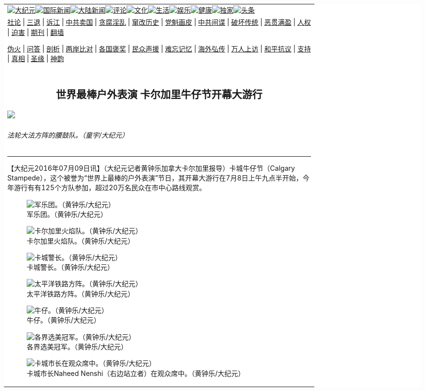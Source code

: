 <a name="1" id="1" target="_blank"></a><span id="1"></span>
<table align=center border="0"><tr><td colspan="2" VALIGN=TOP><a href="/gb/nsc413.md#1"><img src="https://raw.githubusercontent.com/nerejq2706/www/master/t/djy/1.jpg" title="大纪元"></a><a href="/gb/n24hr.md#1"><img src="https://raw.githubusercontent.com/nerejq2706/www/master/t/djy/3.jpg" title="国际新闻"></a><a href="/gb/nsc413.md#1"><img src="https://raw.githubusercontent.com/nerejq2706/www/master/t/djy/4.jpg" title="大陆新闻"></a><a href="/gb/news392.md#1"><img src="https://raw.githubusercontent.com/nerejq2706/www/master/t/djy/5.jpg" title="评论"></a><a href="/gb/news2007.md#1"><img src="https://raw.githubusercontent.com/nerejq2706/www/master/t/djy/6.jpg" title="文化"></a><a href="/gb/news2008.md#1"><img src="https://raw.githubusercontent.com/nerejq2706/www/master/t/djy/7.jpg" title="生活"></a><a href="/gb/ncyule.md#1"><img src="https://raw.githubusercontent.com/nerejq2706/www/master/t/djy/8.jpg" title="娱乐"></a><a href="/gb/nsc1002.md#1"><img src="https://raw.githubusercontent.com/nerejq2706/www/master/t/djy/9.jpg" title="健康"><a href="/gb/nf6092.md#1"><img src="https://raw.githubusercontent.com/nerejq2706/www/master/t/djy/10a.jpg" title="独家"></a><a href="/gb/nf4514.md#1"><img src="https://raw.githubusercontent.com/nerejq2706/www/master/t/djy/12a.jpg" title="头条"></a></td></tr>
<tr><td colspan="2" VALIGN=TOP><a target="_blank" href="/gb/9p.md#1">社论</a> | <a target="_blank" href="/gb/nf5657.md#1">三退</a> | <a target="_blank" href="/gb/nf6124.md#1">诉江</a> | <a target="_blank" href="/gb/nf1176117.md#1">中共卖国</a> | <a target="_blank" href="/gb/nf5773.md#1">贪腐淫乱</a> | <a target="_blank" href="/gb/nf1176115.md#1">窜改历史</a> | <a target="_blank" href="/gb/nf1176107.md#1">党魁画皮</a> | <a target="_blank" href="/gb/nf1320400.md#1">中共间谍</a> | <a target="_blank" href="/gb/nf1176114.md#1">破坏传统</a> | <a target="_blank" href="https://github.com/nerejq2706/ntdtv/blob/master/gb/prog447_1.md#1">恶贯满盈</a> | <a target="_blank" href="/gb/ncid278.md#1">人权</a> | <a target="_blank" href="/gb/nf1176111.md#1">迫害</a> | <a target="_blank" href="https://gitlab.com/szzdlab/mh-qikan/blob/master/README.md#1">期刊</a> | <a target="_blank" href="https://github.com/bannedbook/fanqiang/wiki">翻墙</a></p><p><a target="_blank" href="/gb/nf5562.md#1">伪火</a> | <a target="_blank" href="/gb/nf4378.md#1">问答</a> | <a target="_blank" href="/gb/nf5792.md#1">剖析</a> | <a target="_blank" href="/gb/nf5735.md#1">两岸比对</a> | <a target="_blank" href="/gb/nf6119.md#1">各国褒奖</a> | <a target="_blank" href="/gb/nf6120.md#1">民众声援</a> | <a target="_blank" href="/gb/nf1188594.md#1">难忘记忆</a> | <a target="_blank" href="/gb/nf3180.md#1">海外弘传</a> | <a target="_blank" href="/gb/nf5410.md#1">万人上访</a> | <a target="_blank" href="https://github.com/nerejq2706/ntdtv/blob/master/gb/prog1530_1.md#1">和平抗议</a> | <a target="_blank" href="/gb/nf4386.md#1">支持</a> | <a target="_blank" href="/gb/nf4389.md#1">真相</a> | <a target="_blank" href="/gb/nf5790.md#1">圣缘</a> | <a target="_blank" href="/gb/nf4786.md#1">神韵</a></td></tr>
<tr><td VALIGN=TOP width="626"><h2 align=center>世界最棒户外表演 卡尔加里牛仔节开幕大游行</h2>
<img width="600" src="https://i.epochtimes.com/assets/uploads/2016/07/DSC_3264_s-600x400.jpg" />
<h6>法轮大法方阵的腰鼓队。（童宇/大纪元）
</h6>
<hr>
<p>【大纪元2016年07月09日讯】（大纪元记者黄钟乐加拿大卡尔加里报导）卡城<ahref="/gb/tag/%E7%89%9B%E4%BB%94%E8%8A%82.md#1">牛仔节</a>（Calgary Stampede），这个被誉为“世界上最棒的户外表演”节日，其开幕大游行在7月8日上午九点半开始，今年游行有有125个方队参加，超过20万名民众在市中心路线观赏。</p>
<figure id="attachment_8082093" style="width: 450px" class="wp-caption aligncenter"><img class="size-medium wp-image-8082093" src="https://i.epochtimes.com/assets/uploads/2016/07/DSC_6863_S-450x291.jpg" alt="军乐团。（黄钟乐/大纪元）" width="450" b="291" /><figcaption class="wp-caption-text">军乐团。（黄钟乐/大纪元）</figcaption></figure>
<figure id="attachment_8082094" style="width: 450px" class="wp-caption aligncenter"><img class="size-medium wp-image-8082094" src="https://i.epochtimes.com/assets/uploads/2016/07/DSC_6900_s-450x288.jpg" alt="卡尔加里火焰队。（黄钟乐/大纪元）" width="450" b="288" /><figcaption class="wp-caption-text">卡尔加里火焰队。（黄钟乐/大纪元）</figcaption></figure>
<figure id="attachment_8082096" style="width: 450px" class="wp-caption aligncenter"><img class="size-medium wp-image-8082096" src="https://i.epochtimes.com/assets/uploads/2016/07/DSC_6919_s-450x299.jpg" alt="卡城警长。（黄钟乐/大纪元）" width="450" b="299" /><figcaption class="wp-caption-text">卡城警长。（黄钟乐/大纪元）</figcaption></figure>
<figure id="attachment_8082098" style="width: 450px" class="wp-caption aligncenter"><img class="size-medium wp-image-8082098" src="https://i.epochtimes.com/assets/uploads/2016/07/DSC_6921_s-450x299.jpg" alt="太平洋铁路方阵。（黄钟乐/大纪元）" width="450" b="299" /><figcaption class="wp-caption-text">太平洋铁路方阵。（黄钟乐/大纪元）</figcaption></figure>
<figure id="attachment_8082099" style="width: 450px" class="wp-caption aligncenter"><img class="size-medium wp-image-8082099" src="https://i.epochtimes.com/assets/uploads/2016/07/DSC_6944_s-450x284.jpg" alt="牛仔。（黄钟乐/大纪元）" width="450" b="284" /><figcaption class="wp-caption-text">牛仔。（黄钟乐/大纪元）</figcaption></figure>
<figure id="attachment_8082100" style="width: 450px" class="wp-caption aligncenter"><img class="size-medium wp-image-8082100" src="https://i.epochtimes.com/assets/uploads/2016/07/DSC_6952_s-450x286.jpg" alt="各界选美冠军。（黄钟乐/大纪元）" width="450" b="286" /><figcaption class="wp-caption-text">各界选美冠军。（黄钟乐/大纪元）</figcaption></figure>
<figure id="attachment_8082101" style="width: 450px" class="wp-caption aligncenter"><img class="size-medium wp-image-8082101" src="https://i.epochtimes.com/assets/uploads/2016/07/DSC_6990_C-450x291.jpg" alt="卡城市长在观众席中。（黄钟乐/大纪元）" width="450" b="291" /><figcaption class="wp-caption-text">卡城市长Naheed Nenshi（右边站立者）在观众席中。（黄钟乐/大纪元）</figcaption></figure>
